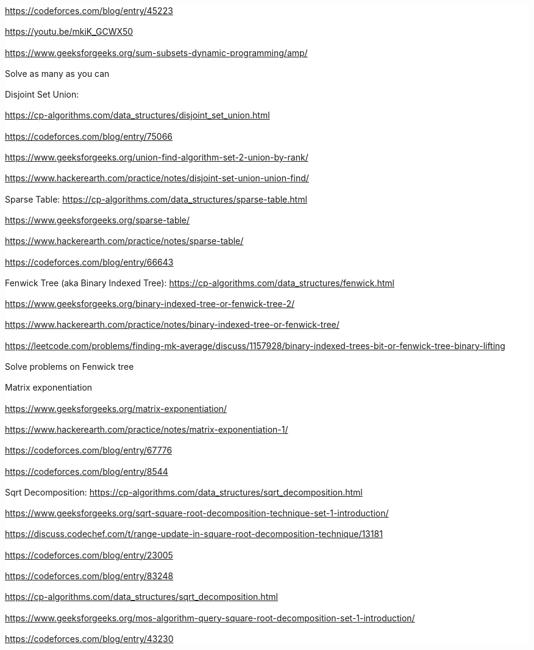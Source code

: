  https://codeforces.com/blog/entry/45223

 https://youtu.be/mkiK_GCWX50

 https://www.geeksforgeeks.org/sum-subsets-dynamic-programming/amp/

 Solve as many as you can

Disjoint Set Union:

 https://cp-algorithms.com/data_structures/disjoint_set_union.html

 https://codeforces.com/blog/entry/75066

 https://www.geeksforgeeks.org/union-find-algorithm-set-2-union-by-rank/

 https://www.hackerearth.com/practice/notes/disjoint-set-union-union-find/

Sparse Table:
 https://cp-algorithms.com/data_structures/sparse-table.html

 https://www.geeksforgeeks.org/sparse-table/

 https://www.hackerearth.com/practice/notes/sparse-table/

 https://codeforces.com/blog/entry/66643

Fenwick Tree (aka Binary Indexed Tree):
 https://cp-algorithms.com/data_structures/fenwick.html

 https://www.geeksforgeeks.org/binary-indexed-tree-or-fenwick-tree-2/

 https://www.hackerearth.com/practice/notes/binary-indexed-tree-or-fenwick-tree/

 https://leetcode.com/problems/finding-mk-average/discuss/1157928/binary-indexed-trees-bit-or-fenwick-tree-binary-lifting

 Solve problems on Fenwick tree

Matrix exponentiation

 https://www.geeksforgeeks.org/matrix-exponentiation/

 https://www.hackerearth.com/practice/notes/matrix-exponentiation-1/

 https://codeforces.com/blog/entry/67776

 https://codeforces.com/blog/entry/8544

Sqrt Decomposition:
 https://cp-algorithms.com/data_structures/sqrt_decomposition.html

 https://www.geeksforgeeks.org/sqrt-square-root-decomposition-technique-set-1-introduction/

 https://discuss.codechef.com/t/range-update-in-square-root-decomposition-technique/13181

 https://codeforces.com/blog/entry/23005

 https://codeforces.com/blog/entry/83248

 https://cp-algorithms.com/data_structures/sqrt_decomposition.html

 https://www.geeksforgeeks.org/mos-algorithm-query-square-root-decomposition-set-1-introduction/

 https://codeforces.com/blog/entry/43230

